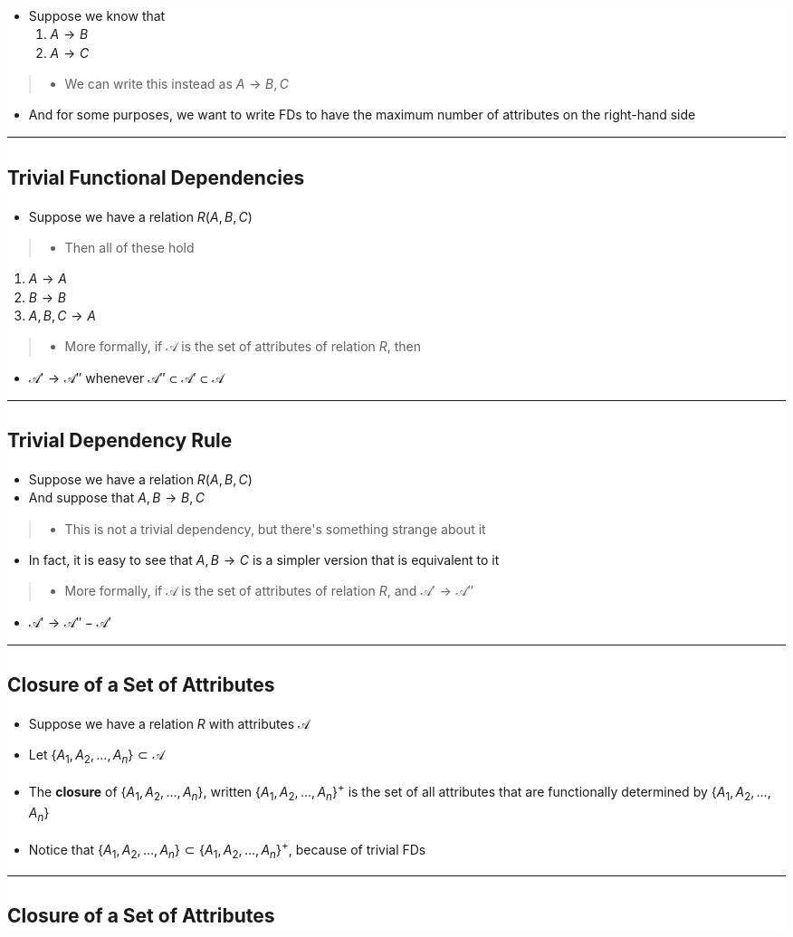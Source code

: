 * Suppose we know that 
  1. $A \rightarrow B$
  2. $A \rightarrow C$

> * We can write this instead as $A \rightarrow B, C$
* And for some purposes, we want to write FDs to have the maximum number of attributes on the right-hand side

---

## Trivial Functional Dependencies

* Suppose we have a relation $R(A, B, C)$

> * Then all of these hold
  1. $A \rightarrow A$
  2. $B \rightarrow B$
  3. $A, B, C \rightarrow A$

> * More formally, if $\mathcal{A}$ is the set of attributes of relation $R$, then
  * $\mathcal{A}' \rightarrow \mathcal{A}''$ whenever $\mathcal{A}'' \subset \mathcal{A}' \subset \mathcal{A}$


---

## Trivial Dependency Rule

* Suppose we have a relation $R(A, B, C)$
* And suppose that $A, B \rightarrow B, C$

> * This is not a trivial dependency, but there's something strange about it
* In fact, it is easy to see that $A, B \rightarrow C$ is a simpler version that is equivalent to it

> * More formally, if $\mathcal{A}$ is the set of attributes of relation $R$, and $\mathcal{A'} \rightarrow \mathcal{A''}$
  * $\mathcal{A}' \rightarrow \mathcal{A}'' - \mathcal{A'}$

---

## Closure of a Set of Attributes

* Suppose we have a relation $R$ with attributes $\mathcal{A}$
* Let $\{A_1, A_2, \dots, A_n\} \subset \mathcal{A}$

* The **closure** of $\{A_1, A_2, \dots, A_n\}$, written $\{A_1, A_2, \dots, A_n\}^+$ is the set of all attributes that
  are functionally determined by $\{A_1, A_2, \dots, A_n\}$
* Notice that $\{A_1, A_2, \dots, A_n\} \subset \{A_1, A_2, \dots, A_n\}^+$, because of trivial FDs


---

## Closure of a Set of Attributes
